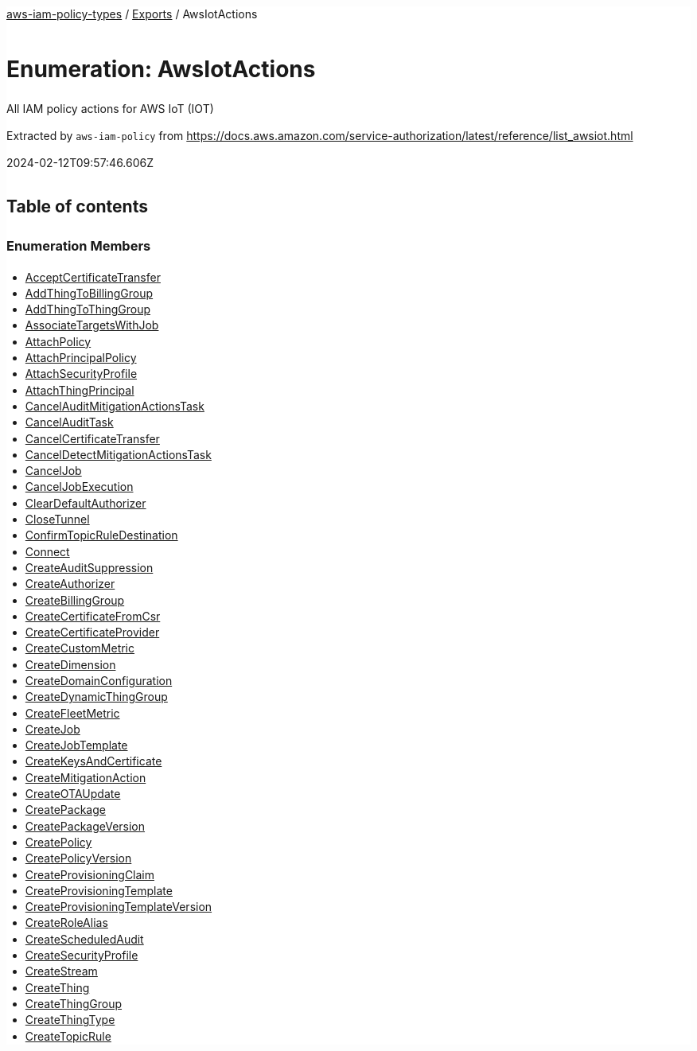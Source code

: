 [aws-iam-policy-types](../README.md) / [Exports](../modules.md) / AwsIotActions

# Enumeration: AwsIotActions

All IAM policy actions for AWS IoT (IOT)

Extracted by `aws-iam-policy` from
https://docs.aws.amazon.com/service-authorization/latest/reference/list_awsiot.html

2024-02-12T09:57:46.606Z

## Table of contents

### Enumeration Members

- [AcceptCertificateTransfer](AwsIotActions.md#acceptcertificatetransfer)
- [AddThingToBillingGroup](AwsIotActions.md#addthingtobillinggroup)
- [AddThingToThingGroup](AwsIotActions.md#addthingtothinggroup)
- [AssociateTargetsWithJob](AwsIotActions.md#associatetargetswithjob)
- [AttachPolicy](AwsIotActions.md#attachpolicy)
- [AttachPrincipalPolicy](AwsIotActions.md#attachprincipalpolicy)
- [AttachSecurityProfile](AwsIotActions.md#attachsecurityprofile)
- [AttachThingPrincipal](AwsIotActions.md#attachthingprincipal)
- [CancelAuditMitigationActionsTask](AwsIotActions.md#cancelauditmitigationactionstask)
- [CancelAuditTask](AwsIotActions.md#cancelaudittask)
- [CancelCertificateTransfer](AwsIotActions.md#cancelcertificatetransfer)
- [CancelDetectMitigationActionsTask](AwsIotActions.md#canceldetectmitigationactionstask)
- [CancelJob](AwsIotActions.md#canceljob)
- [CancelJobExecution](AwsIotActions.md#canceljobexecution)
- [ClearDefaultAuthorizer](AwsIotActions.md#cleardefaultauthorizer)
- [CloseTunnel](AwsIotActions.md#closetunnel)
- [ConfirmTopicRuleDestination](AwsIotActions.md#confirmtopicruledestination)
- [Connect](AwsIotActions.md#connect)
- [CreateAuditSuppression](AwsIotActions.md#createauditsuppression)
- [CreateAuthorizer](AwsIotActions.md#createauthorizer)
- [CreateBillingGroup](AwsIotActions.md#createbillinggroup)
- [CreateCertificateFromCsr](AwsIotActions.md#createcertificatefromcsr)
- [CreateCertificateProvider](AwsIotActions.md#createcertificateprovider)
- [CreateCustomMetric](AwsIotActions.md#createcustommetric)
- [CreateDimension](AwsIotActions.md#createdimension)
- [CreateDomainConfiguration](AwsIotActions.md#createdomainconfiguration)
- [CreateDynamicThingGroup](AwsIotActions.md#createdynamicthinggroup)
- [CreateFleetMetric](AwsIotActions.md#createfleetmetric)
- [CreateJob](AwsIotActions.md#createjob)
- [CreateJobTemplate](AwsIotActions.md#createjobtemplate)
- [CreateKeysAndCertificate](AwsIotActions.md#createkeysandcertificate)
- [CreateMitigationAction](AwsIotActions.md#createmitigationaction)
- [CreateOTAUpdate](AwsIotActions.md#createotaupdate)
- [CreatePackage](AwsIotActions.md#createpackage)
- [CreatePackageVersion](AwsIotActions.md#createpackageversion)
- [CreatePolicy](AwsIotActions.md#createpolicy)
- [CreatePolicyVersion](AwsIotActions.md#createpolicyversion)
- [CreateProvisioningClaim](AwsIotActions.md#createprovisioningclaim)
- [CreateProvisioningTemplate](AwsIotActions.md#createprovisioningtemplate)
- [CreateProvisioningTemplateVersion](AwsIotActions.md#createprovisioningtemplateversion)
- [CreateRoleAlias](AwsIotActions.md#createrolealias)
- [CreateScheduledAudit](AwsIotActions.md#createscheduledaudit)
- [CreateSecurityProfile](AwsIotActions.md#createsecurityprofile)
- [CreateStream](AwsIotActions.md#createstream)
- [CreateThing](AwsIotActions.md#creatething)
- [CreateThingGroup](AwsIotActions.md#createthinggroup)
- [CreateThingType](AwsIotActions.md#createthingtype)
- [CreateTopicRule](AwsIotActions.md#createtopicrule)